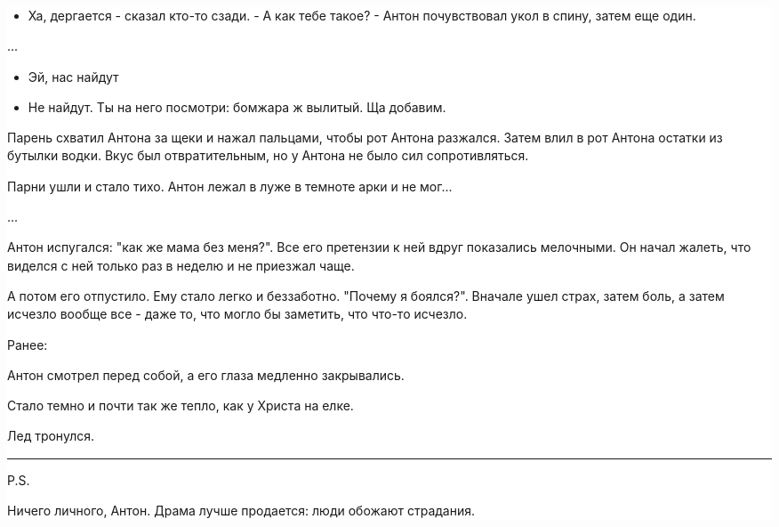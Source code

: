 - Ха, дергается - сказал кто-то сзади. - А как тебе такое? - Антон почувствовал укол в спину, затем еще один.

...

- Эй, нас найдут

- Не найдут. Ты на него посмотри: бомжара ж вылитый. Ща добавим.

Парень схватил Антона за щеки и нажал пальцами, чтобы рот Антона разжался. Затем влил в рот Антона остатки из бутылки водки. Вкус был отвратительным, но у Антона не было сил сопротивляться.

Парни ушли и стало тихо. Антон лежал в луже в темноте арки и не мог...

...

Антон испугался: "как же мама без меня?". Все его претензии к ней вдруг показались мелочными. Он начал жалеть, что виделся с ней только раз в неделю и не приезжал чаще.

А потом его отпустило. Ему стало легко и беззаботно. "Почему я боялся?". Вначале ушел страх, затем боль, а затем исчезло вообще все - даже то, что могло бы заметить, что что-то исчезло.

Ранее:

Антон смотрел перед собой, а его глаза медленно закрывались.

Стало темно и почти так же тепло, как у Христа на елке.

Лед тронулся.

---

P.S.

Ничего личного, Антон. Драма лучше продается: люди обожают страдания.

